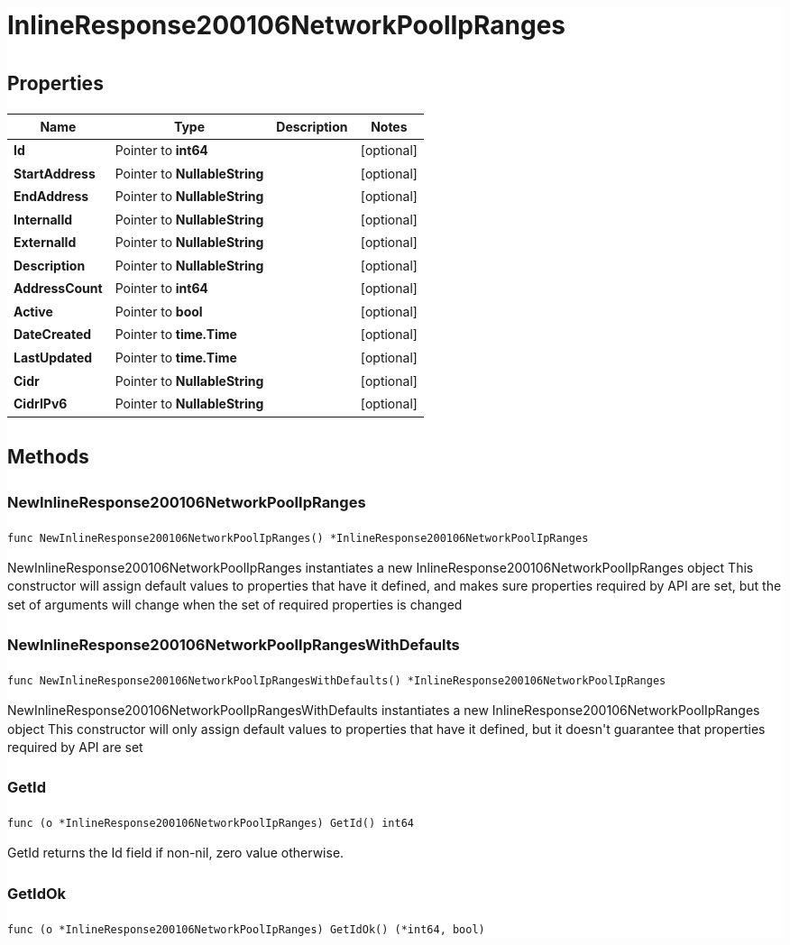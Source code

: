 # InlineResponse200106NetworkPoolIpRanges

## Properties

Name | Type | Description | Notes
------------ | ------------- | ------------- | -------------
**Id** | Pointer to **int64** |  | [optional] 
**StartAddress** | Pointer to **NullableString** |  | [optional] 
**EndAddress** | Pointer to **NullableString** |  | [optional] 
**InternalId** | Pointer to **NullableString** |  | [optional] 
**ExternalId** | Pointer to **NullableString** |  | [optional] 
**Description** | Pointer to **NullableString** |  | [optional] 
**AddressCount** | Pointer to **int64** |  | [optional] 
**Active** | Pointer to **bool** |  | [optional] 
**DateCreated** | Pointer to **time.Time** |  | [optional] 
**LastUpdated** | Pointer to **time.Time** |  | [optional] 
**Cidr** | Pointer to **NullableString** |  | [optional] 
**CidrIPv6** | Pointer to **NullableString** |  | [optional] 

## Methods

### NewInlineResponse200106NetworkPoolIpRanges

`func NewInlineResponse200106NetworkPoolIpRanges() *InlineResponse200106NetworkPoolIpRanges`

NewInlineResponse200106NetworkPoolIpRanges instantiates a new InlineResponse200106NetworkPoolIpRanges object
This constructor will assign default values to properties that have it defined,
and makes sure properties required by API are set, but the set of arguments
will change when the set of required properties is changed

### NewInlineResponse200106NetworkPoolIpRangesWithDefaults

`func NewInlineResponse200106NetworkPoolIpRangesWithDefaults() *InlineResponse200106NetworkPoolIpRanges`

NewInlineResponse200106NetworkPoolIpRangesWithDefaults instantiates a new InlineResponse200106NetworkPoolIpRanges object
This constructor will only assign default values to properties that have it defined,
but it doesn't guarantee that properties required by API are set

### GetId

`func (o *InlineResponse200106NetworkPoolIpRanges) GetId() int64`

GetId returns the Id field if non-nil, zero value otherwise.

### GetIdOk

`func (o *InlineResponse200106NetworkPoolIpRanges) GetIdOk() (*int64, bool)`
